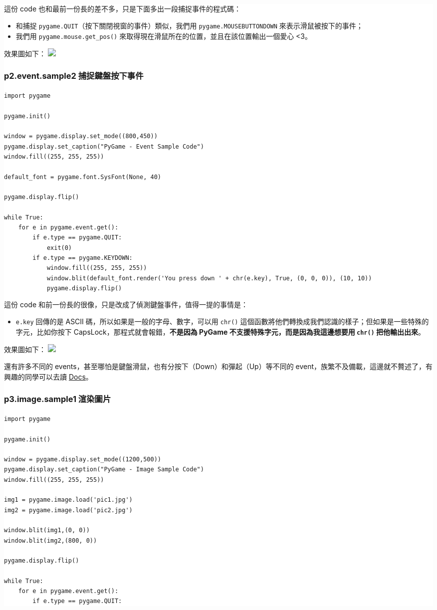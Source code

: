 這份 code 也和最前一份長的差不多，只是下面多出一段捕捉事件的程式碼：
- 和捕捉 `pygame.QUIT`（按下關閉視窗的事件）類似，我們用 `pygame.MOUSEBUTTONDOWN` 來表示滑鼠被按下的事件；
- 我們用 `pygame.mouse.get_pos()` 來取得現在滑鼠所在的位置，並且在該位置輸出一個愛心 <3。

效果圖如下：
![](https://i.imgur.com/kLIOYKW.png)

### p2.event.sample2 捕捉鍵盤按下事件

```python3=
import pygame

pygame.init()

window = pygame.display.set_mode((800,450))
pygame.display.set_caption("PyGame - Event Sample Code")
window.fill((255, 255, 255))

default_font = pygame.font.SysFont(None, 40)

pygame.display.flip()

while True:
    for e in pygame.event.get():
        if e.type == pygame.QUIT:
            exit(0)
        if e.type == pygame.KEYDOWN:
            window.fill((255, 255, 255))
            window.blit(default_font.render('You press down ' + chr(e.key), True, (0, 0, 0)), (10, 10))
            pygame.display.flip()
```

這份 code 和前一份長的很像，只是改成了偵測鍵盤事件，值得一提的事情是：
- `e.key` 回傳的是 ASCII 碼，所以如果是一般的字母、數字，可以用 `chr()` 這個函數將他們轉換成我們認識的樣子；但如果是一些特殊的字元，比如你按下 CapsLock，那程式就會報錯，**不是因為 PyGame 不支援特殊字元，而是因為我這邊想要用 `chr()` 把他輸出出來**。

效果圖如下：
![](https://i.imgur.com/wlKEBkj.png)

還有許多不同的 events，甚至哪怕是鍵盤滑鼠，也有分按下（Down）和彈起（Up）等不同的 event，族繁不及備載，這邊就不贅述了，有興趣的同學可以去讀 [Docs](https://www.pygame.org/docs/ref/event.html)。

### p3.image.sample1 渲染圖片

```python3=
import pygame

pygame.init()

window = pygame.display.set_mode((1200,500))
pygame.display.set_caption("PyGame - Image Sample Code")
window.fill((255, 255, 255))

img1 = pygame.image.load('pic1.jpg')
img2 = pygame.image.load('pic2.jpg')

window.blit(img1,(0, 0))
window.blit(img2,(800, 0))

pygame.display.flip()

while True:
    for e in pygame.event.get():
        if e.type == pygame.QUIT:
```